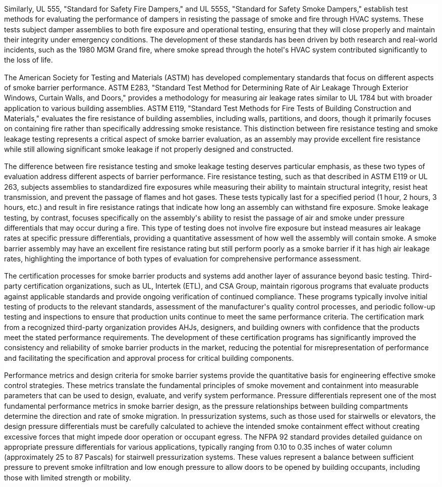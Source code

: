 Similarly, UL 555, "Standard for Safety Fire Dampers," and UL 555S, "Standard for Safety Smoke Dampers," establish test methods for evaluating the performance of dampers in resisting the passage of smoke and fire through HVAC systems. These tests subject damper assemblies to both fire exposure and operational testing, ensuring that they will close properly and maintain their integrity under emergency conditions. The development of these standards has been driven by both research and real-world incidents, such as the 1980 MGM Grand fire, where smoke spread through the hotel's HVAC system contributed significantly to the loss of life.

The American Society for Testing and Materials (ASTM) has developed complementary standards that focus on different aspects of smoke barrier performance. ASTM E283, "Standard Test Method for Determining Rate of Air Leakage Through Exterior Windows, Curtain Walls, and Doors," provides a methodology for measuring air leakage rates similar to UL 1784 but with broader application to various building assemblies. ASTM E119, "Standard Test Methods for Fire Tests of Building Construction and Materials," evaluates the fire resistance of building assemblies, including walls, partitions, and doors, though it primarily focuses on containing fire rather than specifically addressing smoke resistance. This distinction between fire resistance testing and smoke leakage testing represents a critical aspect of smoke barrier evaluation, as an assembly may provide excellent fire resistance while still allowing significant smoke leakage if not properly designed and constructed.

The difference between fire resistance testing and smoke leakage testing deserves particular emphasis, as these two types of evaluation address different aspects of barrier performance. Fire resistance testing, such as that described in ASTM E119 or UL 263, subjects assemblies to standardized fire exposures while measuring their ability to maintain structural integrity, resist heat transmission, and prevent the passage of flames and hot gases. These tests typically last for a specified period (1 hour, 2 hours, 3 hours, etc.) and result in fire resistance ratings that indicate how long an assembly can withstand fire exposure. Smoke leakage testing, by contrast, focuses specifically on the assembly's ability to resist the passage of air and smoke under pressure differentials that may occur during a fire. This type of testing does not involve fire exposure but instead measures air leakage rates at specific pressure differentials, providing a quantitative assessment of how well the assembly will contain smoke. A smoke barrier assembly may have an excellent fire resistance rating but still perform poorly as a smoke barrier if it has high air leakage rates, highlighting the importance of both types of evaluation for comprehensive performance assessment.

The certification processes for smoke barrier products and systems add another layer of assurance beyond basic testing. Third-party certification organizations, such as UL, Intertek (ETL), and CSA Group, maintain rigorous programs that evaluate products against applicable standards and provide ongoing verification of continued compliance. These programs typically involve initial testing of products to the relevant standards, assessment of the manufacturer's quality control processes, and periodic follow-up testing and inspections to ensure that production units continue to meet the same performance criteria. The certification mark from a recognized third-party organization provides AHJs, designers, and building owners with confidence that the products meet the stated performance requirements. The development of these certification programs has significantly improved the consistency and reliability of smoke barrier products in the market, reducing the potential for misrepresentation of performance and facilitating the specification and approval process for critical building components.

Performance metrics and design criteria for smoke barrier systems provide the quantitative basis for engineering effective smoke control strategies. These metrics translate the fundamental principles of smoke movement and containment into measurable parameters that can be used to design, evaluate, and verify system performance. Pressure differentials represent one of the most fundamental performance metrics in smoke barrier design, as the pressure relationships between building compartments determine the direction and rate of smoke migration. In pressurization systems, such as those used for stairwells or elevators, the design pressure differentials must be carefully calculated to achieve the intended smoke containment effect without creating excessive forces that might impede door operation or occupant egress. The NFPA 92 standard provides detailed guidance on appropriate pressure differentials for various applications, typically ranging from 0.10 to 0.35 inches of water column (approximately 25 to 87 Pascals) for stairwell pressurization systems. These values represent a balance between sufficient pressure to prevent smoke infiltration and low enough pressure to allow doors to be opened by building occupants, including those with limited strength or mobility.
